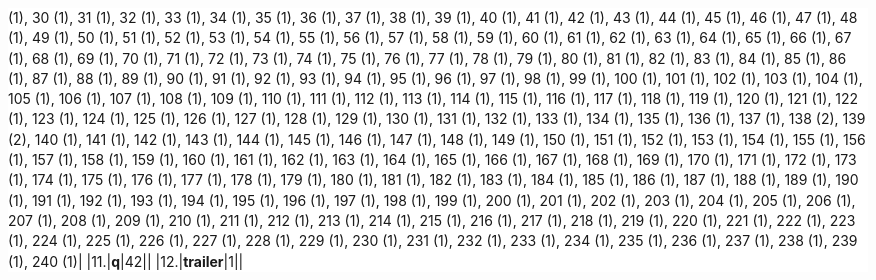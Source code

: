 (1), 30 (1), 31 (1), 32 (1), 33 (1), 34 (1), 35 (1), 36 (1), 37 (1), 38 (1), 39 (1), 40 (1), 41 (1), 42 (1), 43 (1), 44 (1), 45 (1), 46 (1), 47 (1), 48 (1), 49 (1), 50 (1), 51 (1), 52 (1), 53 (1), 54 (1), 55 (1), 56 (1), 57 (1), 58 (1), 59 (1), 60 (1), 61 (1), 62 (1), 63 (1), 64 (1), 65 (1), 66 (1), 67 (1), 68 (1), 69 (1), 70 (1), 71 (1), 72 (1), 73 (1), 74 (1), 75 (1), 76 (1), 77 (1), 78 (1), 79 (1), 80 (1), 81 (1), 82 (1), 83 (1), 84 (1), 85 (1), 86 (1), 87 (1), 88 (1), 89 (1), 90 (1), 91 (1), 92 (1), 93 (1), 94 (1), 95 (1), 96 (1), 97 (1), 98 (1), 99 (1), 100 (1), 101 (1), 102 (1), 103 (1), 104 (1), 105 (1), 106 (1), 107 (1), 108 (1), 109 (1), 110 (1), 111 (1), 112 (1), 113 (1), 114 (1), 115 (1), 116 (1), 117 (1), 118 (1), 119 (1), 120 (1), 121 (1), 122 (1), 123 (1), 124 (1), 125 (1), 126 (1), 127 (1), 128 (1), 129 (1), 130 (1), 131 (1), 132 (1), 133 (1), 134 (1), 135 (1), 136 (1), 137 (1), 138 (2), 139 (2), 140 (1), 141 (1), 142 (1), 143 (1), 144 (1), 145 (1), 146 (1), 147 (1), 148 (1), 149 (1), 150 (1), 151 (1), 152 (1), 153 (1), 154 (1), 155 (1), 156 (1), 157 (1), 158 (1), 159 (1), 160 (1), 161 (1), 162 (1), 163 (1), 164 (1), 165 (1), 166 (1), 167 (1), 168 (1), 169 (1), 170 (1), 171 (1), 172 (1), 173 (1), 174 (1), 175 (1), 176 (1), 177 (1), 178 (1), 179 (1), 180 (1), 181 (1), 182 (1), 183 (1), 184 (1), 185 (1), 186 (1), 187 (1), 188 (1), 189 (1), 190 (1), 191 (1), 192 (1), 193 (1), 194 (1), 195 (1), 196 (1), 197 (1), 198 (1), 199 (1), 200 (1), 201 (1), 202 (1), 203 (1), 204 (1), 205 (1), 206 (1), 207 (1), 208 (1), 209 (1), 210 (1), 211 (1), 212 (1), 213 (1), 214 (1), 215 (1), 216 (1), 217 (1), 218 (1), 219 (1), 220 (1), 221 (1), 222 (1), 223 (1), 224 (1), 225 (1), 226 (1), 227 (1), 228 (1), 229 (1), 230 (1), 231 (1), 232 (1), 233 (1), 234 (1), 235 (1), 236 (1), 237 (1), 238 (1), 239 (1), 240 (1)|
|11.|__q__|42||
|12.|__trailer__|1||
